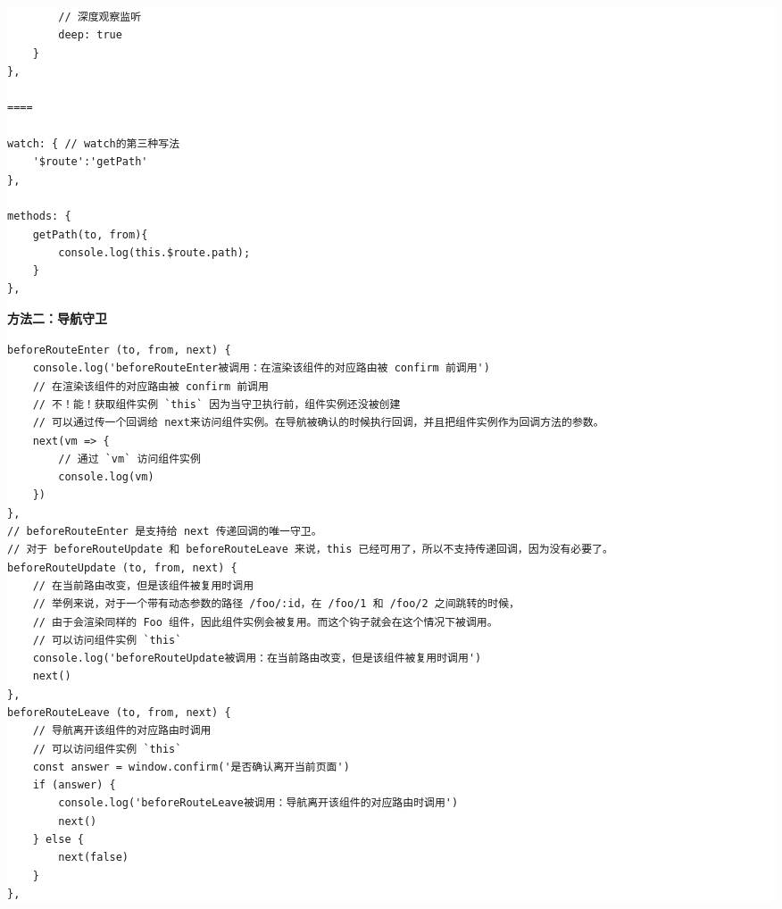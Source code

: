   ```
          // 深度观察监听
          deep: true
      }
  },
  
  ====
  
  watch: { // watch的第三种写法
      '$route':'getPath'
  },
  
  methods: {
      getPath(to, from){
          console.log(this.$route.path);
      }
  },
  ```

  **方法二：导航守卫**

  ```
  beforeRouteEnter (to, from, next) {
      console.log('beforeRouteEnter被调用：在渲染该组件的对应路由被 confirm 前调用')
      // 在渲染该组件的对应路由被 confirm 前调用
      // 不！能！获取组件实例 `this` 因为当守卫执行前，组件实例还没被创建
      // 可以通过传一个回调给 next来访问组件实例。在导航被确认的时候执行回调，并且把组件实例作为回调方法的参数。
      next(vm => {
          // 通过 `vm` 访问组件实例
          console.log(vm)
      })
  },
  // beforeRouteEnter 是支持给 next 传递回调的唯一守卫。
  // 对于 beforeRouteUpdate 和 beforeRouteLeave 来说，this 已经可用了，所以不支持传递回调，因为没有必要了。
  beforeRouteUpdate (to, from, next) {
      // 在当前路由改变，但是该组件被复用时调用
      // 举例来说，对于一个带有动态参数的路径 /foo/:id，在 /foo/1 和 /foo/2 之间跳转的时候，
      // 由于会渲染同样的 Foo 组件，因此组件实例会被复用。而这个钩子就会在这个情况下被调用。
      // 可以访问组件实例 `this`
      console.log('beforeRouteUpdate被调用：在当前路由改变，但是该组件被复用时调用')
      next()
  },
  beforeRouteLeave (to, from, next) {
      // 导航离开该组件的对应路由时调用
      // 可以访问组件实例 `this`
      const answer = window.confirm('是否确认离开当前页面')
      if (answer) {
          console.log('beforeRouteLeave被调用：导航离开该组件的对应路由时调用')
          next()
      } else {
          next(false)
      }
  },
  ```
